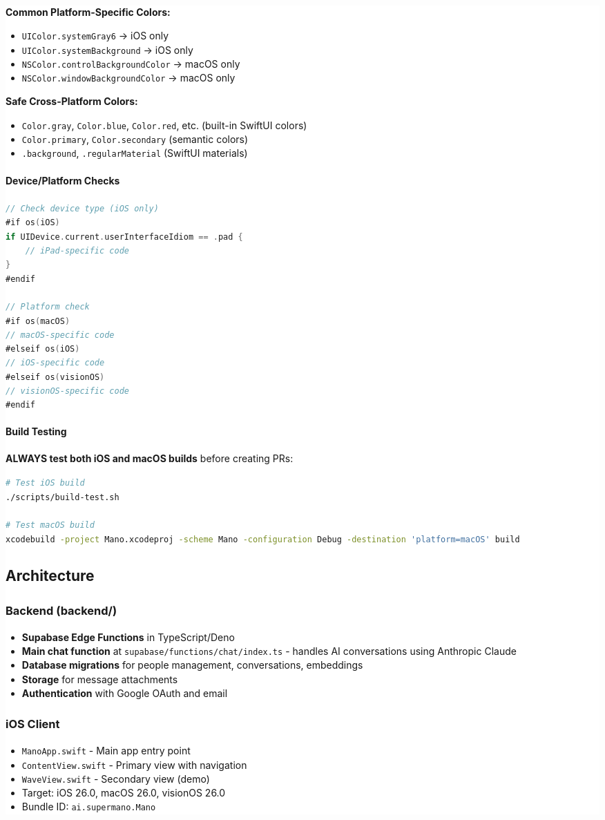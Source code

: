**Common Platform-Specific Colors:**
- `UIColor.systemGray6` → iOS only
- `UIColor.systemBackground` → iOS only
- `NSColor.controlBackgroundColor` → macOS only
- `NSColor.windowBackgroundColor` → macOS only

**Safe Cross-Platform Colors:**
- `Color.gray`, `Color.blue`, `Color.red`, etc. (built-in SwiftUI colors)
- `Color.primary`, `Color.secondary` (semantic colors)
- `.background`, `.regularMaterial` (SwiftUI materials)

#### Device/Platform Checks
```swift
// Check device type (iOS only)
#if os(iOS)
if UIDevice.current.userInterfaceIdiom == .pad {
    // iPad-specific code
}
#endif

// Platform check
#if os(macOS)
// macOS-specific code
#elseif os(iOS)
// iOS-specific code
#elseif os(visionOS)
// visionOS-specific code
#endif
```

#### Build Testing
**ALWAYS test both iOS and macOS builds** before creating PRs:
```bash
# Test iOS build
./scripts/build-test.sh

# Test macOS build
xcodebuild -project Mano.xcodeproj -scheme Mano -configuration Debug -destination 'platform=macOS' build
```

## Architecture

### Backend (backend/)
- **Supabase Edge Functions** in TypeScript/Deno
- **Main chat function** at `supabase/functions/chat/index.ts` - handles AI conversations using Anthropic Claude
- **Database migrations** for people management, conversations, embeddings
- **Storage** for message attachments
- **Authentication** with Google OAuth and email

### iOS Client
- `ManoApp.swift` - Main app entry point
- `ContentView.swift` - Primary view with navigation
- `WaveView.swift` - Secondary view (demo)
- Target: iOS 26.0, macOS 26.0, visionOS 26.0
- Bundle ID: `ai.supermano.Mano`
